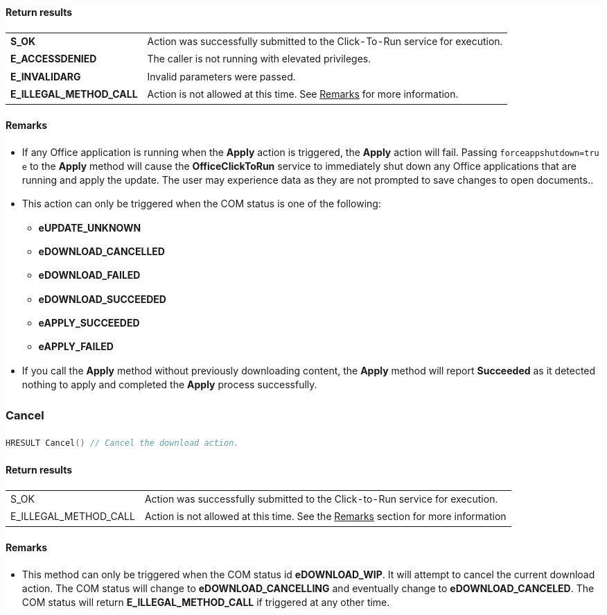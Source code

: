 #### Return results

|||
|:-----|:-----|
|**S_OK** <br/> |Action was successfully submitted to the Click-To-Run service for execution.  <br/> |
|**E_ACCESSDENIED** <br/> |The caller is not running with elevated privileges.  <br/> |
|**E_INVALIDARG** <br/> |Invalid parameters were passed.  <br/> |
|**E_ILLEGAL_METHOD_CALL** <br/> |Action is not allowed at this time. See [Remarks](#bk_ApplyRemark) for more information.  <br/> |

<a name="bk_ApplyRemark"></a>

#### Remarks

- If any Office application is running when the **Apply** action is triggered, the **Apply** action will fail. Passing  `forceappshutdown=true` to the **Apply** method will cause the **OfficeClickToRun** service to immediately shut down any Office applications that are running and apply the update. The user may experience data as they are not prompted to save changes to open documents.. 
    
- This action can only be triggered when the COM status is one of the following: 
    
  - **eUPDATE_UNKNOWN**
    
  - **eDOWNLOAD_CANCELLED**
    
  - **eDOWNLOAD_FAILED**
    
  - **eDOWNLOAD_SUCCEEDED**
    
  - **eAPPLY_SUCCEEDED**
    
  - **eAPPLY_FAILED**
    
- If you call the **Apply** method without previously downloading content, the **Apply** method will report **Succeeded** as it detected nothing to apply and completed the **Apply** process successfully. 
    
### Cancel

```cpp
HRESULT Cancel() // Cancel the download action.
```

#### Return results

|||
|:-----|:-----|
|S_OK  <br/> |Action was successfully submitted to the Click-to-Run service for execution.  <br/> |
|E_ILLEGAL_METHOD_CALL  <br/> |Action is not allowed at this time. See the [Remarks](#bk_CancelRemarks) section for more information  <br/> |

<a name="bk_CancelRemarks"></a>

#### Remarks

- This method can only be triggered when the COM status id **eDOWNLOAD_WIP**. It will attempt to cancel the current download action. The COM status will change to **eDOWNLOAD_CANCELLING** and eventually change to **eDOWNLOAD_CANCELED**. The COM status will return **E_ILLEGAL_METHOD_CALL** if triggered at any other time. 
    